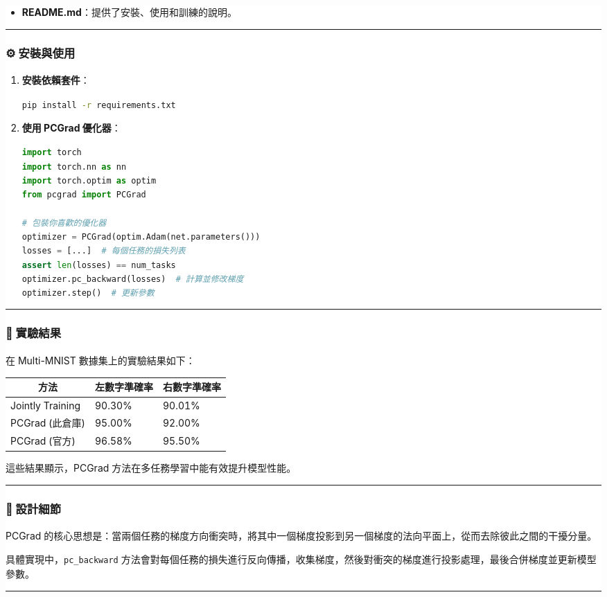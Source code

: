 *   **README.md**：提供了安裝、使用和訓練的說明。
    

* * *

### ⚙️ 安裝與使用

1.  **安裝依賴套件**：
    
    ```bash
    pip install -r requirements.txt
    ```
    

2.  **使用 PCGrad 優化器**：
    
    ```python
    import torch
    import torch.nn as nn
    import torch.optim as optim
    from pcgrad import PCGrad
    
    # 包裝你喜歡的優化器
    optimizer = PCGrad(optim.Adam(net.parameters()))
    losses = [...]  # 每個任務的損失列表
    assert len(losses) == num_tasks
    optimizer.pc_backward(losses)  # 計算並修改梯度
    optimizer.step()  # 更新參數
    ```
    

* * *

### 🧪 實驗結果

在 Multi-MNIST 數據集上的實驗結果如下：

| 方法 | 左數字準確率 | 右數字準確率 |
| --- | --- | --- |
| Jointly Training | 90.30% | 90.01% |
| PCGrad (此倉庫) | 95.00% | 92.00% |
| PCGrad (官方) | 96.58% | 95.50% |

這些結果顯示，PCGrad 方法在多任務學習中能有效提升模型性能。

* * *

### 🧠 設計細節

PCGrad 的核心思想是：當兩個任務的梯度方向衝突時，將其中一個梯度投影到另一個梯度的法向平面上，從而去除彼此之間的干擾分量。

具體實現中，`pc_backward` 方法會對每個任務的損失進行反向傳播，收集梯度，然後對衝突的梯度進行投影處理，最後合併梯度並更新模型參數。

* * *
